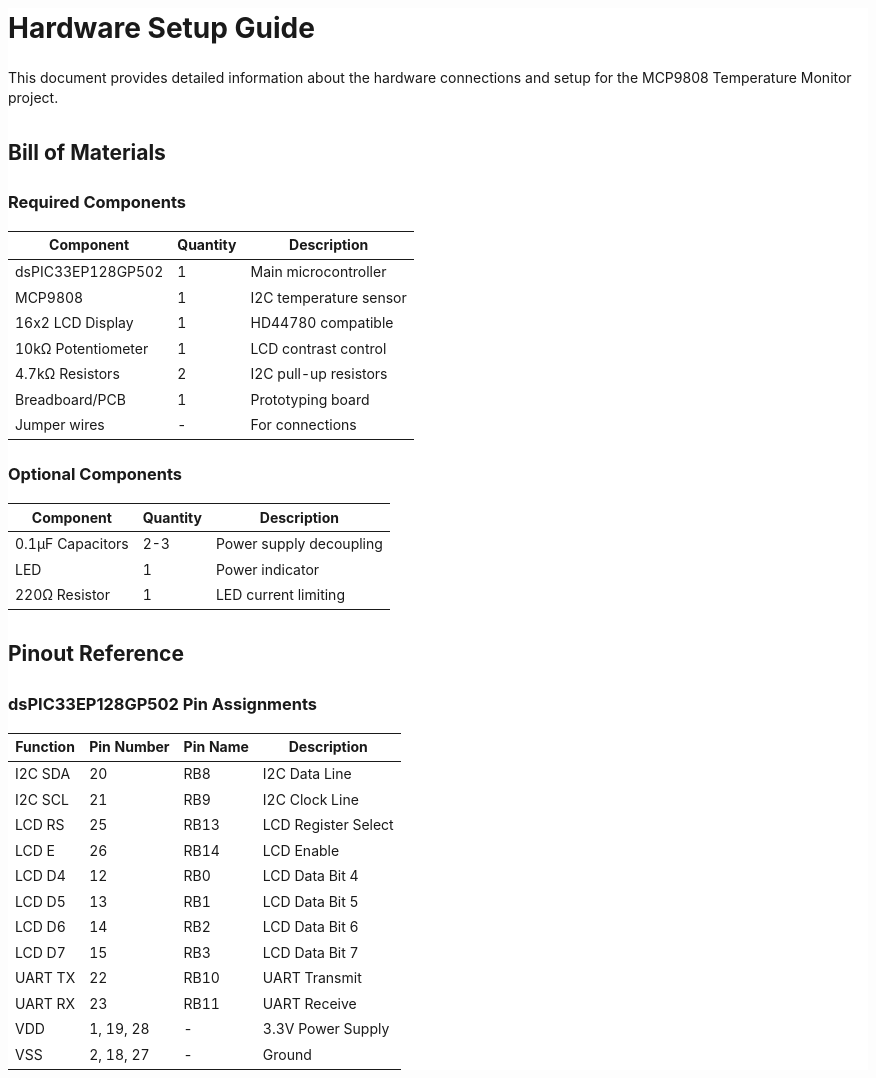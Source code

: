 # Hardware Setup Guide

This document provides detailed information about the hardware connections and setup for the MCP9808 Temperature Monitor project.

## Bill of Materials

### Required Components

| Component | Quantity | Description |
|-----------|----------|-------------|
| dsPIC33EP128GP502 | 1 | Main microcontroller |
| MCP9808 | 1 | I2C temperature sensor |
| 16x2 LCD Display | 1 | HD44780 compatible |
| 10kΩ Potentiometer | 1 | LCD contrast control |
| 4.7kΩ Resistors | 2 | I2C pull-up resistors |
| Breadboard/PCB | 1 | Prototyping board |
| Jumper wires | - | For connections |

### Optional Components

| Component | Quantity | Description |
|-----------|----------|-------------|
| 0.1µF Capacitors | 2-3 | Power supply decoupling |
| LED | 1 | Power indicator |
| 220Ω Resistor | 1 | LED current limiting |

## Pinout Reference

### dsPIC33EP128GP502 Pin Assignments

| Function | Pin Number | Pin Name | Description |
|----------|------------|----------|-------------|
| I2C SDA | 20 | RB8 | I2C Data Line |
| I2C SCL | 21 | RB9 | I2C Clock Line |
| LCD RS | 25 | RB13 | LCD Register Select |
| LCD E | 26 | RB14 | LCD Enable |
| LCD D4 | 12 | RB0 | LCD Data Bit 4 |
| LCD D5 | 13 | RB1 | LCD Data Bit 5 |
| LCD D6 | 14 | RB2 | LCD Data Bit 6 |
| LCD D7 | 15 | RB3 | LCD Data Bit 7 |
| UART TX | 22 | RB10 | UART Transmit |
| UART RX | 23 | RB11 | UART Receive |
| VDD | 1, 19, 28 | - | 3.3V Power Supply |
| VSS | 2, 18, 27 | - | Ground |
